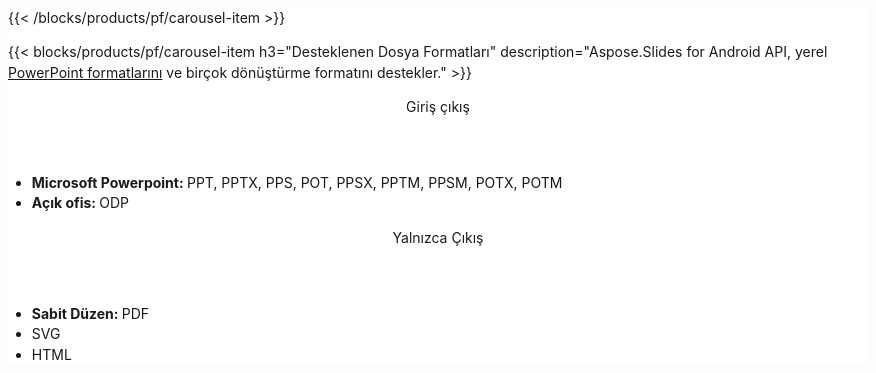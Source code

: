 </div>

{{< /blocks/products/pf/carousel-item >}}

{{< blocks/products/pf/carousel-item h3="Desteklenen Dosya Formatları" description="Aspose.Slides for Android API, yerel [PowerPoint formatlarını](https://docs.aspose.com/slides/java/supported-file-formats/) ve birçok dönüştürme formatını destekler." >}}
<div class="diagram1 d2 d1-android">
 <div class="d1-row">
  <div class="d1-col d1-left">
   <header>
    <i class="fa fa-arrows-v">
    </i>
    Giriş çıkış
   </header>
   <ul>
    <li>
     <b>
Microsoft Powerpoint:
     </b>
     PPT, PPTX, PPS, POT, PPSX, PPTM, PPSM, POTX, POTM
    </li>
    <li>
     <b>
Açık ofis:
     </b>
     ODP
    </li>
   </ul>
  </div>
  
  <div class="d1-col d1-right">
   <header>
    <i class="fa fa-mail-forward">
    </i>
    Yalnızca Çıkış
   </header>
   <ul>
    <li>
     <b>
Sabit Düzen:
     </b>
     PDF
    </li>
    <li>
SVG
    </li>
    <li>
HTML
    </li>
   </ul>
  </div>
  